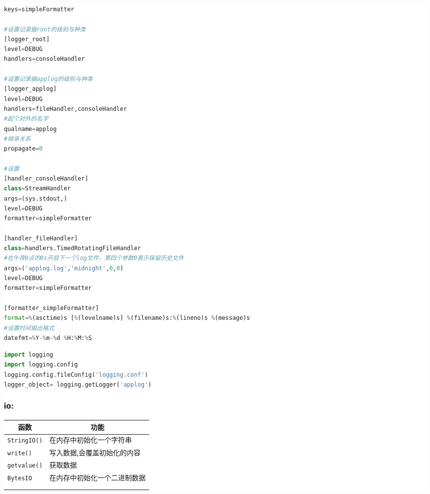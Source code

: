 ```python
keys=simpleFormatter

#设置记录器root的级别与种类
[logger_root]
level=DEBUG
handlers=consoleHandler

#设置记录器applog的级别与种类
[logger_applog]
level=DEBUG 
handlers=fileHandler,consoleHandler
#起个对外的名字
qualname=applog
#继承关系
propagate=0

#设置
[handler_consoleHandler]
class=StreamHandler
args=(sys.stdout,)
level=DEBUG
formatter=simpleFormatter

[handler_fileHandler]
class=handlers.TimedRotatingFileHandler
#在午夜0点的0s开启下一个log文件，第四个参数0表示保留历史文件
args=('applog.log','midnight',0,0)
level=DEBUG
formatter=simpleFormatter

[formatter_simpleFormatter]
format=%(asctime)s [%(levelname)s] %(filename)s:%(lineno)s %(message)s
#设置时间输出格式
datefmt=%Y-%m-%d %H:%M:%S
```

```python
import logging
import logging.config
logging.config.fileConfig('logging.conf')
logger_object= logging.getLogger('applog')
```

### io:

| 函数           | 功能             |
| ------------ | -------------- |
| `StringIO()` | 在内存中初始化一个字符串   |
| `write()`    | 写入数据,会覆盖初始化的内容 |
| `getvalue()` | 获取数据           |
| `BytesIO`    | 在内存中初始化一个二进制数据 |
|              |                |
|              |                |
